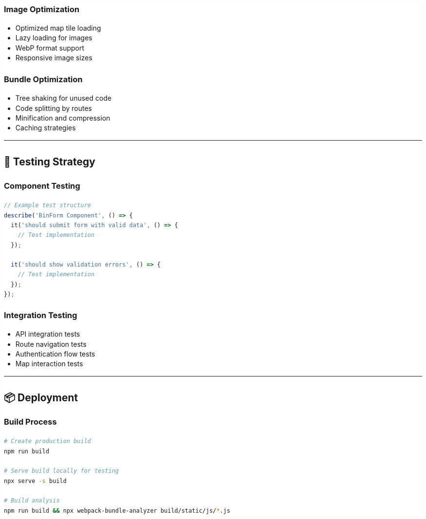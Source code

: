 ### **Image Optimization**
- Optimized map tile loading
- Lazy loading for images
- WebP format support
- Responsive image sizes

### **Bundle Optimization**
- Tree shaking for unused code
- Code splitting by routes
- Minification and compression
- Caching strategies

---

## 🧪 Testing Strategy

### **Component Testing**
```jsx
// Example test structure
describe('BinForm Component', () => {
  it('should submit form with valid data', () => {
    // Test implementation
  });
  
  it('should show validation errors', () => {
    // Test implementation
  });
});
```

### **Integration Testing**
- API integration tests
- Route navigation tests
- Authentication flow tests
- Map interaction tests

---

## 📦 Deployment

### **Build Process**
```bash
# Create production build
npm run build

# Serve build locally for testing
npx serve -s build

# Build analysis
npm run build && npx webpack-bundle-analyzer build/static/js/*.js
```
